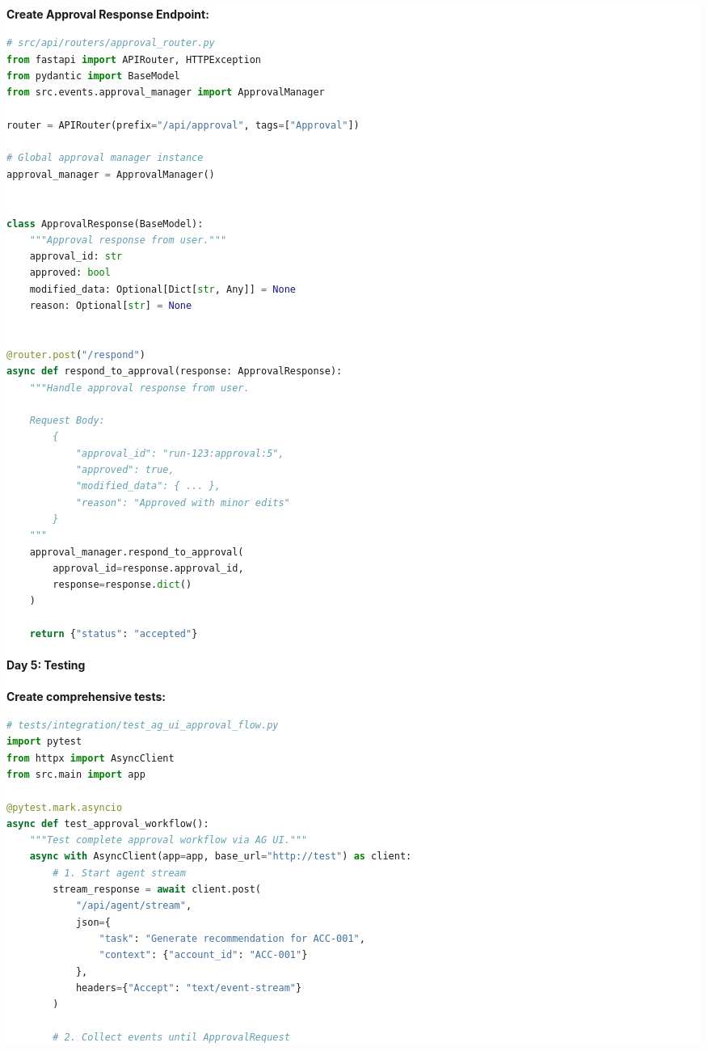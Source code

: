 **Create Approval Response Endpoint:**
```python
# src/api/routers/approval_router.py
from fastapi import APIRouter, HTTPException
from pydantic import BaseModel
from src.events.approval_manager import ApprovalManager

router = APIRouter(prefix="/api/approval", tags=["Approval"])

# Global approval manager instance
approval_manager = ApprovalManager()


class ApprovalResponse(BaseModel):
    """Approval response from user."""
    approval_id: str
    approved: bool
    modified_data: Optional[Dict[str, Any]] = None
    reason: Optional[str] = None


@router.post("/respond")
async def respond_to_approval(response: ApprovalResponse):
    """Handle approval response from user.

    Request Body:
        {
            "approval_id": "run-123:approval:5",
            "approved": true,
            "modified_data": { ... },
            "reason": "Approved with minor edits"
        }
    """
    approval_manager.respond_to_approval(
        approval_id=response.approval_id,
        response=response.dict()
    )

    return {"status": "accepted"}
```

#### Day 5: Testing

**Create comprehensive tests:**
```python
# tests/integration/test_ag_ui_approval_flow.py
import pytest
from httpx import AsyncClient
from src.main import app

@pytest.mark.asyncio
async def test_approval_workflow():
    """Test complete approval workflow via AG UI."""
    async with AsyncClient(app=app, base_url="http://test") as client:
        # 1. Start agent stream
        stream_response = await client.post(
            "/api/agent/stream",
            json={
                "task": "Generate recommendation for ACC-001",
                "context": {"account_id": "ACC-001"}
            },
            headers={"Accept": "text/event-stream"}
        )

        # 2. Collect events until ApprovalRequest
```
